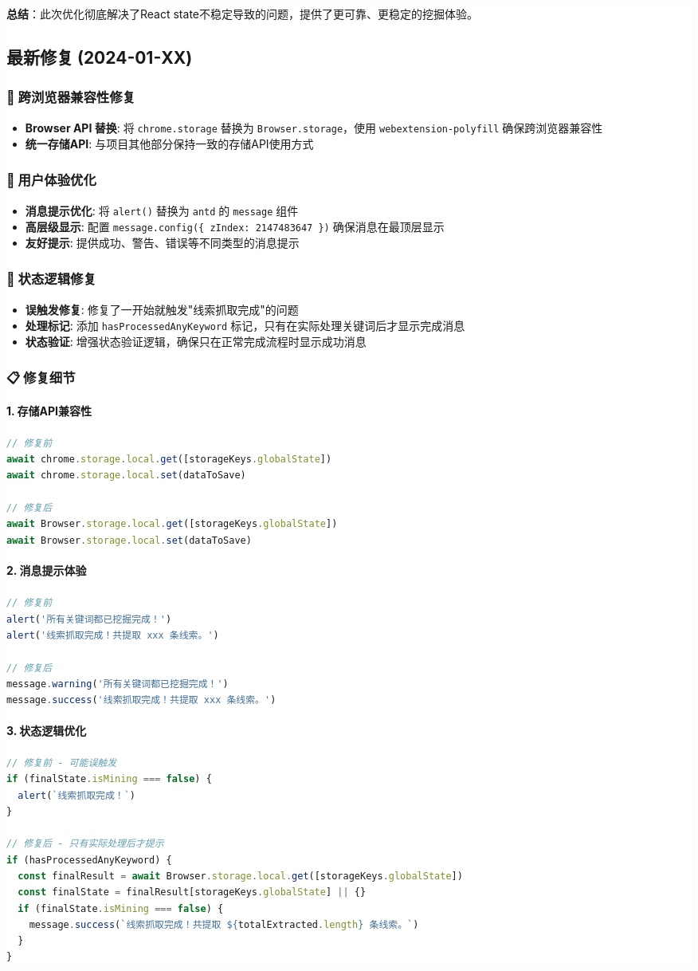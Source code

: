 **总结**：此次优化彻底解决了React state不稳定导致的问题，提供了更可靠、更稳定的挖掘体验。

## 最新修复 (2024-01-XX)

### 🔧 跨浏览器兼容性修复
- **Browser API 替换**: 将 `chrome.storage` 替换为 `Browser.storage`，使用 `webextension-polyfill` 确保跨浏览器兼容性
- **统一存储API**: 与项目其他部分保持一致的存储API使用方式

### 🎨 用户体验优化  
- **消息提示优化**: 将 `alert()` 替换为 `antd` 的 `message` 组件
- **高层级显示**: 配置 `message.config({ zIndex: 2147483647 })` 确保消息在最顶层显示
- **友好提示**: 提供成功、警告、错误等不同类型的消息提示

### 🐛 状态逻辑修复
- **误触发修复**: 修复了一开始就触发"线索抓取完成"的问题
- **处理标记**: 添加 `hasProcessedAnyKeyword` 标记，只有在实际处理关键词后才显示完成消息
- **状态验证**: 增强状态验证逻辑，确保只在正常完成流程时显示成功消息

### 📋 修复细节

#### 1. 存储API兼容性
```javascript
// 修复前
await chrome.storage.local.get([storageKeys.globalState])
await chrome.storage.local.set(dataToSave)

// 修复后  
await Browser.storage.local.get([storageKeys.globalState])
await Browser.storage.local.set(dataToSave)
```

#### 2. 消息提示体验
```javascript
// 修复前
alert('所有关键词都已挖掘完成！')
alert('线索抓取完成！共提取 xxx 条线索。')

// 修复后
message.warning('所有关键词都已挖掘完成！')
message.success('线索抓取完成！共提取 xxx 条线索。')
```

#### 3. 状态逻辑优化
```javascript
// 修复前 - 可能误触发
if (finalState.isMining === false) {
  alert(`线索抓取完成！`)
}

// 修复后 - 只有实际处理后才提示
if (hasProcessedAnyKeyword) {
  const finalResult = await Browser.storage.local.get([storageKeys.globalState])
  const finalState = finalResult[storageKeys.globalState] || {}
  if (finalState.isMining === false) {
    message.success(`线索抓取完成！共提取 ${totalExtracted.length} 条线索。`)
  }
}
```
